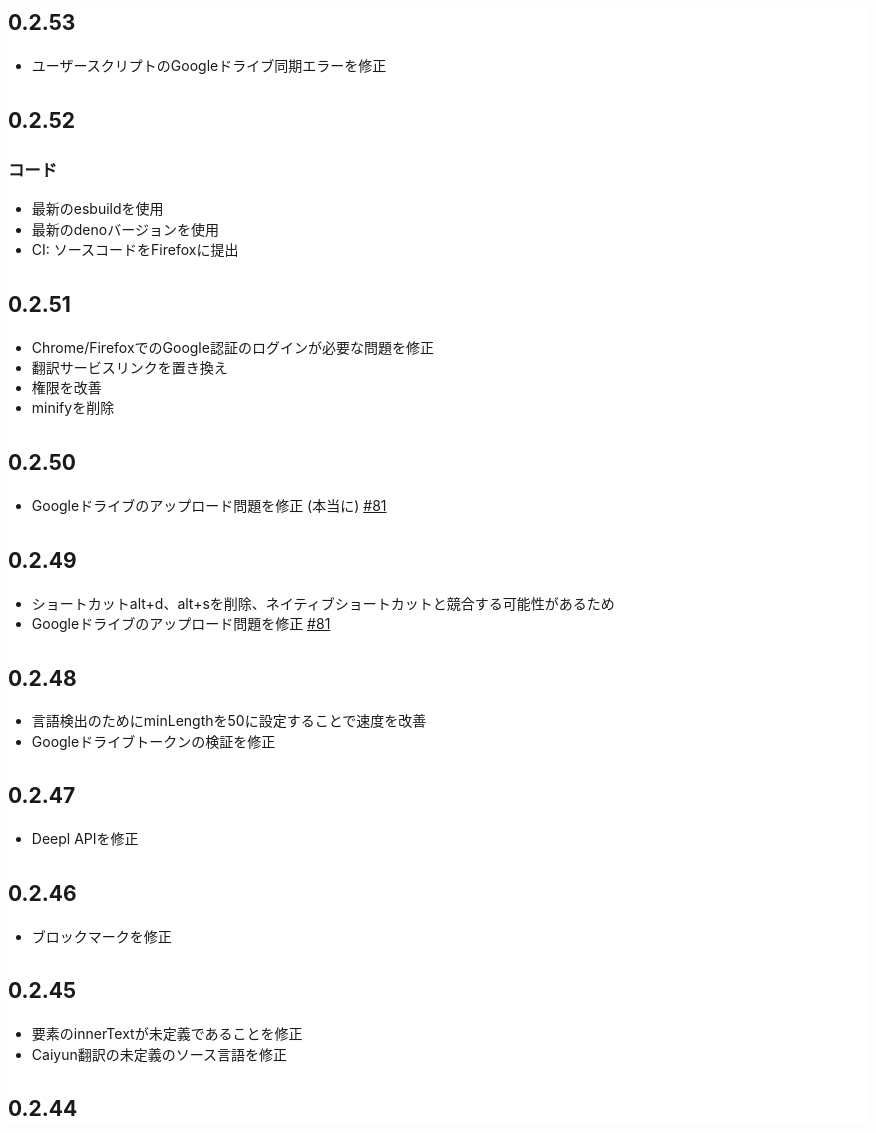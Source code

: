 ## 0.2.53

- ユーザースクリプトのGoogleドライブ同期エラーを修正

## 0.2.52

### コード

- 最新のesbuildを使用
- 最新のdenoバージョンを使用
- CI: ソースコードをFirefoxに提出

## 0.2.51

- Chrome/FirefoxでのGoogle認証のログインが必要な問題を修正
- 翻訳サービスリンクを置き換え
- 権限を改善
- minifyを削除

## 0.2.50

- Googleドライブのアップロード問題を修正 (本当に) [#81](https://github.com/immersive-translate/immersive-translate/issues/81)

## 0.2.49

- ショートカットalt+d、alt+sを削除、ネイティブショートカットと競合する可能性があるため
- Googleドライブのアップロード問題を修正 [#81](https://github.com/immersive-translate/immersive-translate/issues/81)

## 0.2.48

- 言語検出のためにminLengthを50に設定することで速度を改善
- Googleドライブトークンの検証を修正

## 0.2.47

- Deepl APIを修正

## 0.2.46

- ブロックマークを修正

## 0.2.45

- 要素のinnerTextが未定義であることを修正
- Caiyun翻訳の未定義のソース言語を修正

## 0.2.44
